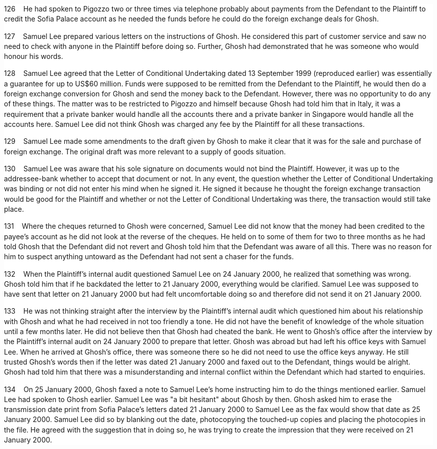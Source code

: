 
126    He had spoken to Pigozzo two or three times via telephone probably about payments from the Defendant to the Plaintiff to credit the Sofia Palace account as he needed the funds before he could do the foreign exchange deals for Ghosh. 

127    Samuel Lee prepared various letters on the instructions of Ghosh. He considered this part of customer service and saw no need to check with anyone in the Plaintiff before doing so. Further, Ghosh had demonstrated that he was someone who would honour his words. 

128    Samuel Lee agreed that the Letter of Conditional Undertaking dated 13 September 1999 (reproduced earlier) was essentially a guarantee for up to US$60 million. Funds were supposed to be remitted from the Defendant to the Plaintiff, he would then do a foreign exchange conversion for Ghosh and send the money back to the Defendant. However, there was no opportunity to do any of these things. The matter was to be restricted to Pigozzo and himself because Ghosh had told him that in Italy, it was a requirement that a private banker would handle all the accounts there and a private banker in Singapore would handle all the accounts here. Samuel Lee did not think Ghosh was charged any fee by the Plaintiff for all these transactions. 

129    Samuel Lee made some amendments to the draft given by Ghosh to make it clear that it was for the sale and purchase of foreign exchange. The original draft was more relevant to a supply of goods situation. 

130    Samuel Lee was aware that his sole signature on documents would not bind the Plaintiff. However, it was up to the addressee-bank whether to accept that document or not. In any event, the question whether the Letter of Conditional Undertaking was binding or not did not enter his mind when he signed it. He signed it because he thought the foreign exchange transaction would be good for the Plaintiff and whether or not the Letter of Conditional Undertaking was there, the transaction would still take place. 

131    Where the cheques returned to Ghosh were concerned, Samuel Lee did not know that the money had been credited to the payee’s account as he did not look at the reverse of the cheques. He held on to some of them for two to three months as he had told Ghosh that the Defendant did not revert and Ghosh told him that the Defendant was aware of all this. There was no reason for him to suspect anything untoward as the Defendant had not sent a chaser for the funds. 

132    When the Plaintiff’s internal audit questioned Samuel Lee on 24 January 2000, he realized that something was wrong. Ghosh told him that if he backdated the letter to 21 January 2000, everything would be clarified. Samuel Lee was supposed to have sent that letter on 21 January 2000 but had felt uncomfortable doing so and therefore did not send it on 21 January 2000. 

133    He was not thinking straight after the interview by the Plaintiff’s internal audit which questioned him about his relationship with Ghosh and what he had received in not too friendly a tone. He did not have the benefit of knowledge of the whole situation until a few months later. He did not believe then that Ghosh had cheated the bank. He went to Ghosh’s office after the interview by the Plaintiff’s internal audit on 24 January 2000 to prepare that letter. Ghosh was abroad but had left his office keys with Samuel Lee. When he arrived at Ghosh’s office, there was someone there so he did not need to use the office keys anyway. He still trusted Ghosh’s words then if the letter was dated 21 January 2000 and faxed out to the Defendant, things would be alright. Ghosh had told him that there was a misunderstanding and internal conflict within the Defendant which had started to enquiries. 

134    On 25 January 2000, Ghosh faxed a note to Samuel Lee’s home instructing him to do the things mentioned earlier. Samuel Lee had spoken to Ghosh earlier. Samuel Lee was "a bit hesitant" about Ghosh by then. Ghosh asked him to erase the transmission date print from Sofia Palace’s letters dated 21 January 2000 to Samuel Lee as the fax would show that date as 25 January 2000. Samuel Lee did so by blanking out the date, photocopying the touched-up copies and placing the photocopies in the file. He agreed with the suggestion that in doing so, he was trying to create the impression that they were received on 21 January 2000. 
